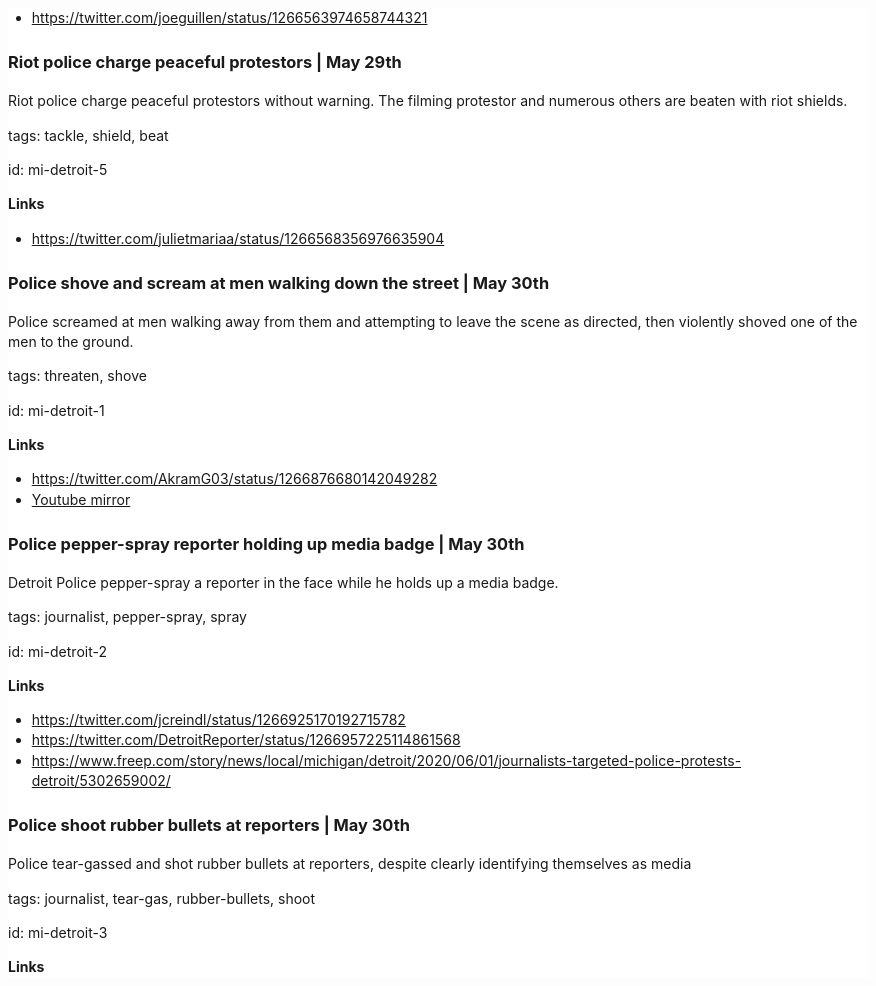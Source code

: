 * https://twitter.com/joeguillen/status/1266563974658744321


### Riot police charge peaceful protestors | May 29th

Riot police charge peaceful protestors without warning. The filming protestor and numerous others are beaten with riot shields.

tags: tackle, shield, beat

id: mi-detroit-5

**Links**

* https://twitter.com/julietmariaa/status/1266568356976635904


### Police shove and scream at men walking down the street | May 30th

Police screamed at men walking away from them and attempting to leave the scene as directed, then violently shoved one of the men to the ground.

tags: threaten, shove

id: mi-detroit-1

**Links**

* https://twitter.com/AkramG03/status/1266876680142049282
* [Youtube mirror](https://youtu.be/yRoAXw8cGT4)


### Police pepper-spray reporter holding up media badge | May 30th

Detroit Police pepper-spray a reporter in the face while he holds up a media badge.

tags: journalist, pepper-spray, spray

id: mi-detroit-2

**Links**

* https://twitter.com/jcreindl/status/1266925170192715782
* https://twitter.com/DetroitReporter/status/1266957225114861568
* https://www.freep.com/story/news/local/michigan/detroit/2020/06/01/journalists-targeted-police-protests-detroit/5302659002/


### Police shoot rubber bullets at reporters | May 30th

Police tear-gassed and shot rubber bullets at reporters, despite clearly identifying themselves as media

tags: journalist, tear-gas, rubber-bullets, shoot

id: mi-detroit-3

**Links**
